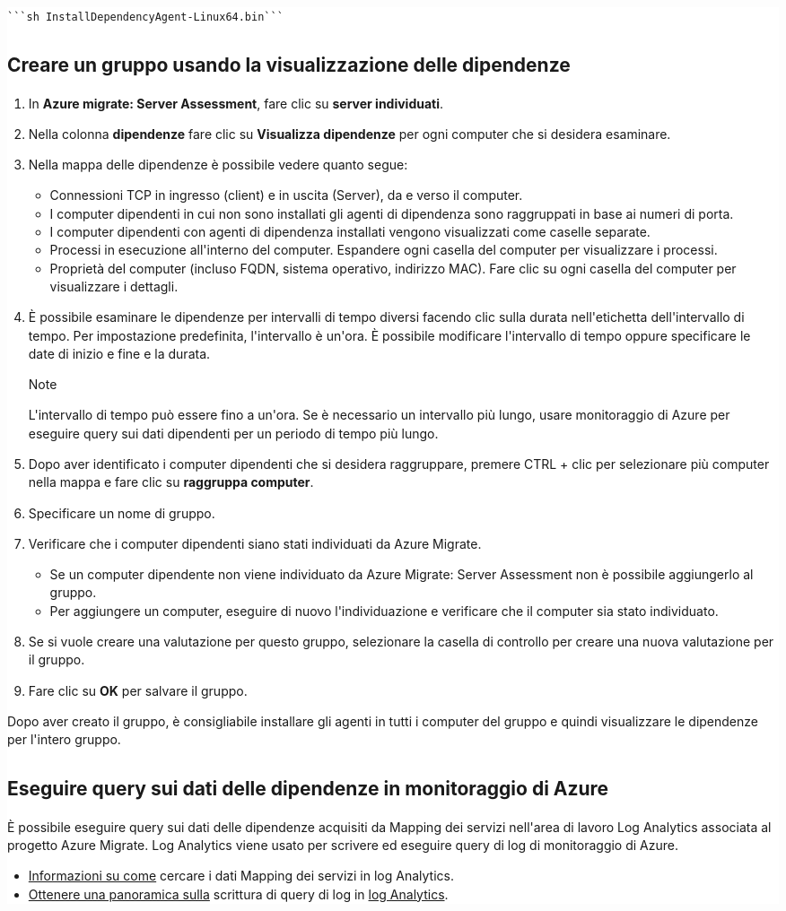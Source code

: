     ```sh InstallDependencyAgent-Linux64.bin```

## <a name="create-a-group-using-dependency-visualization"></a>Creare un gruppo usando la visualizzazione delle dipendenze

1. In **Azure migrate: Server Assessment**, fare clic su **server individuati**.
2. Nella colonna **dipendenze** fare clic su **Visualizza dipendenze** per ogni computer che si desidera esaminare.
3. Nella mappa delle dipendenze è possibile vedere quanto segue:
    - Connessioni TCP in ingresso (client) e in uscita (Server), da e verso il computer.
    - I computer dipendenti in cui non sono installati gli agenti di dipendenza sono raggruppati in base ai numeri di porta.
    - I computer dipendenti con agenti di dipendenza installati vengono visualizzati come caselle separate.
    - Processi in esecuzione all'interno del computer. Espandere ogni casella del computer per visualizzare i processi.
    - Proprietà del computer (incluso FQDN, sistema operativo, indirizzo MAC). Fare clic su ogni casella del computer per visualizzare i dettagli.

4. È possibile esaminare le dipendenze per intervalli di tempo diversi facendo clic sulla durata nell'etichetta dell'intervallo di tempo. Per impostazione predefinita, l'intervallo è un'ora. È possibile modificare l'intervallo di tempo oppure specificare le date di inizio e fine e la durata.

    > [!NOTE]
    > L'intervallo di tempo può essere fino a un'ora. Se è necessario un intervallo più lungo, usare monitoraggio di Azure per eseguire query sui dati dipendenti per un periodo di tempo più lungo.

5. Dopo aver identificato i computer dipendenti che si desidera raggruppare, premere CTRL + clic per selezionare più computer nella mappa e fare clic su **raggruppa computer**.
6. Specificare un nome di gruppo.
7. Verificare che i computer dipendenti siano stati individuati da Azure Migrate.

    - Se un computer dipendente non viene individuato da Azure Migrate: Server Assessment non è possibile aggiungerlo al gruppo.
    - Per aggiungere un computer, eseguire di nuovo l'individuazione e verificare che il computer sia stato individuato.

8. Se si vuole creare una valutazione per questo gruppo, selezionare la casella di controllo per creare una nuova valutazione per il gruppo.
8. Fare clic su **OK** per salvare il gruppo.

Dopo aver creato il gruppo, è consigliabile installare gli agenti in tutti i computer del gruppo e quindi visualizzare le dipendenze per l'intero gruppo.

## <a name="query-dependency-data-in-azure-monitor"></a>Eseguire query sui dati delle dipendenze in monitoraggio di Azure

È possibile eseguire query sui dati delle dipendenze acquisiti da Mapping dei servizi nell'area di lavoro Log Analytics associata al progetto Azure Migrate. Log Analytics viene usato per scrivere ed eseguire query di log di monitoraggio di Azure.

- [Informazioni su come](../azure-monitor/insights/service-map.md#log-analytics-records) cercare i dati Mapping dei servizi in log Analytics.
- [Ottenere una panoramica sulla](../azure-monitor/log-query/get-started-queries.md) scrittura di query di log in [log Analytics](../azure-monitor/log-query/get-started-portal.md).
